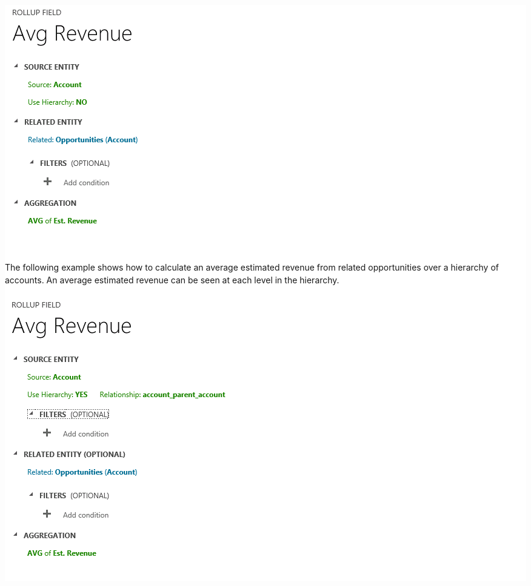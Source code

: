 ![Average estimated revenue in Dynamics 365](media/rollup-enhancements-average.PNG)  
  
The following example shows how to calculate an average estimated revenue from related opportunities over a hierarchy of accounts. An average estimated revenue can be seen at each level in the hierarchy.  
  
![Average estimated revenue over hierarchy in Dynamics 365](media/cust-rollup-enhancements-avg-over-hierarchy.png)  
  